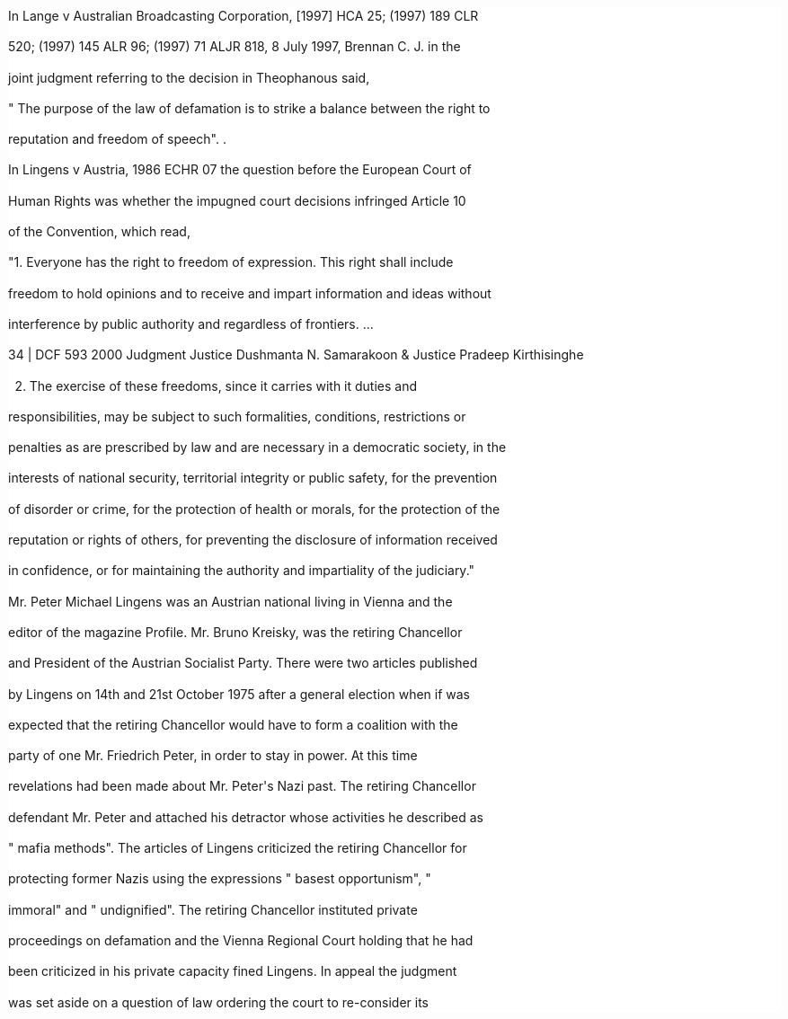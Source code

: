 In Lange v Australian Broadcasting Corporation, [1997] HCA 25; (1997) 189 CLR

520; (1997) 145 ALR 96; (1997) 71 ALJR 818, 8 July 1997, Brennan C. J. in the

joint judgment referring to the decision in Theophanous said,

" The purpose of the law of defamation is to strike a balance between the right to

reputation and freedom of speech". .

In Lingens v Austria, 1986 ECHR 07 the question before the European Court of

Human Rights was whether the impugned court decisions infringed Article 10

of the Convention, which read,

"1. Everyone has the right to freedom of expression. This right shall include

freedom to hold opinions and to receive and impart information and ideas without

interference by public authority and regardless of frontiers. ...

34 | DCF 593 2000 Judgment Justice Dushmanta N. Samarakoon & Justice Pradeep Kirthisinghe

2. The exercise of these freedoms, since it carries with it duties and

responsibilities, may be subject to such formalities, conditions, restrictions or

penalties as are prescribed by law and are necessary in a democratic society, in the

interests of national security, territorial integrity or public safety, for the prevention

of disorder or crime, for the protection of health or morals, for the protection of the

reputation or rights of others, for preventing the disclosure of information received

in confidence, or for maintaining the authority and impartiality of the judiciary."

Mr. Peter Michael Lingens was an Austrian national living in Vienna and the

editor of the magazine Profile. Mr. Bruno Kreisky, was the retiring Chancellor

and President of the Austrian Socialist Party. There were two articles published

by Lingens on 14th and 21st October 1975 after a general election when if was

expected that the retiring Chancellor would have to form a coalition with the

party of one Mr. Friedrich Peter, in order to stay in power. At this time

revelations had been made about Mr. Peter's Nazi past. The retiring Chancellor

defendant Mr. Peter and attached his detractor whose activities he described as

" mafia methods". The articles of Lingens criticized the retiring Chancellor for

protecting former Nazis using the expressions " basest opportunism", "

immoral" and " undignified". The retiring Chancellor instituted private

proceedings on defamation and the Vienna Regional Court holding that he had

been criticized in his private capacity fined Lingens. In appeal the judgment

was set aside on a question of law ordering the court to re-consider its
